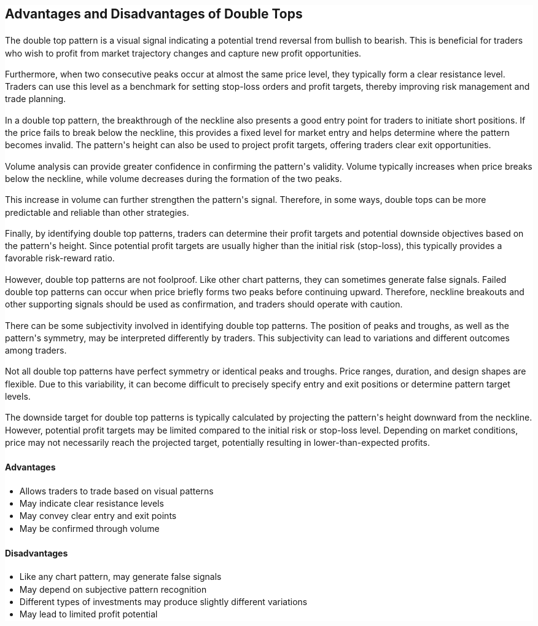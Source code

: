 ## Advantages and Disadvantages of Double Tops

The double top pattern is a visual signal indicating a potential trend reversal from bullish to bearish. This is beneficial for traders who wish to profit from market trajectory changes and capture new profit opportunities.

Furthermore, when two consecutive peaks occur at almost the same price level, they typically form a clear resistance level. Traders can use this level as a benchmark for setting stop-loss orders and profit targets, thereby improving risk management and trade planning.

In a double top pattern, the breakthrough of the neckline also presents a good entry point for traders to initiate short positions. If the price fails to break below the neckline, this provides a fixed level for market entry and helps determine where the pattern becomes invalid. The pattern's height can also be used to project profit targets, offering traders clear exit opportunities.

Volume analysis can provide greater confidence in confirming the pattern's validity. Volume typically increases when price breaks below the neckline, while volume decreases during the formation of the two peaks.

This increase in volume can further strengthen the pattern's signal. Therefore, in some ways, double tops can be more predictable and reliable than other strategies.

Finally, by identifying double top patterns, traders can determine their profit targets and potential downside objectives based on the pattern's height. Since potential profit targets are usually higher than the initial risk (stop-loss), this typically provides a favorable risk-reward ratio.

However, double top patterns are not foolproof. Like other chart patterns, they can sometimes generate false signals. Failed double top patterns can occur when price briefly forms two peaks before continuing upward. Therefore, neckline breakouts and other supporting signals should be used as confirmation, and traders should operate with caution.

There can be some subjectivity involved in identifying double top patterns. The position of peaks and troughs, as well as the pattern's symmetry, may be interpreted differently by traders. This subjectivity can lead to variations and different outcomes among traders.

Not all double top patterns have perfect symmetry or identical peaks and troughs. Price ranges, duration, and design shapes are flexible. Due to this variability, it can become difficult to precisely specify entry and exit positions or determine pattern target levels.

The downside target for double top patterns is typically calculated by projecting the pattern's height downward from the neckline. However, potential profit targets may be limited compared to the initial risk or stop-loss level. Depending on market conditions, price may not necessarily reach the projected target, potentially resulting in lower-than-expected profits.

#### Advantages

- Allows traders to trade based on visual patterns
- May indicate clear resistance levels
- May convey clear entry and exit points
- May be confirmed through volume

#### Disadvantages

- Like any chart pattern, may generate false signals
- May depend on subjective pattern recognition
- Different types of investments may produce slightly different variations
- May lead to limited profit potential

